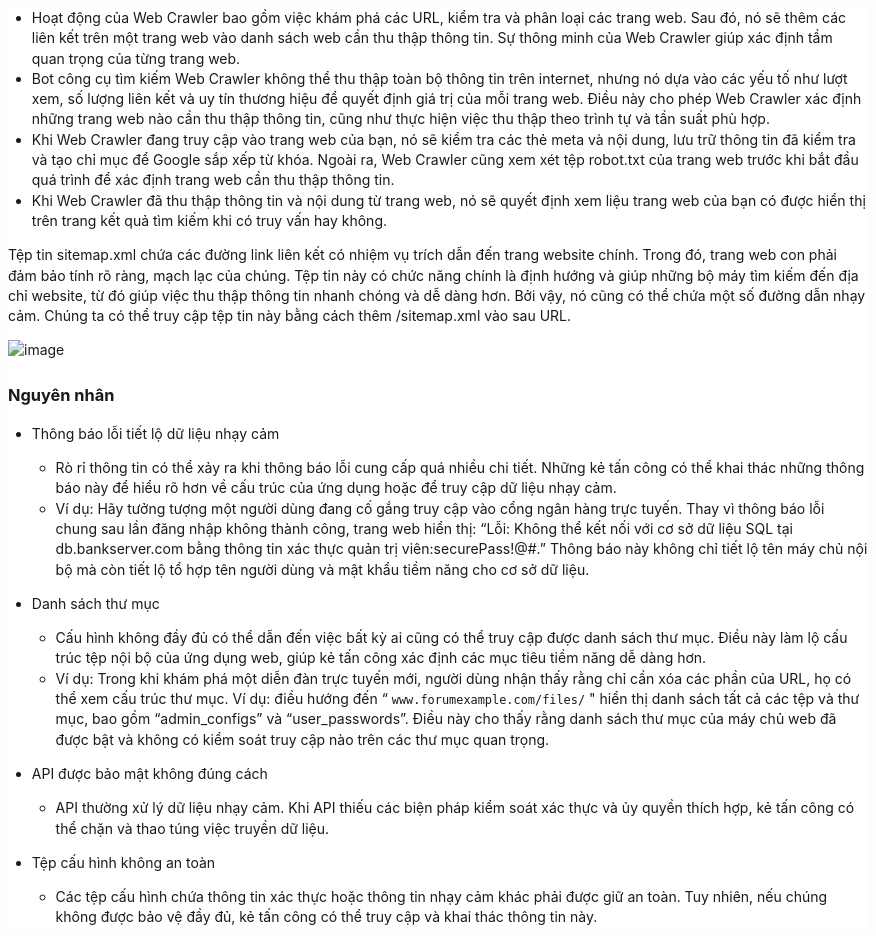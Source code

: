   - Hoạt động của Web Crawler bao gồm việc khám phá các URL, kiểm tra và phân loại các trang web. Sau đó, nó sẽ thêm các liên kết trên một trang web vào danh sách web cần thu thập thông tin. Sự thông minh của Web Crawler giúp xác định tầm quan trọng của từng trang web.
  - Bot công cụ tìm kiếm Web Crawler không thể thu thập toàn bộ thông tin trên internet, nhưng nó dựa vào các yếu tố như lượt xem, số lượng liên kết và uy tín thương hiệu để quyết định giá trị của mỗi trang web. Điều này cho phép Web Crawler xác định những trang web nào cần thu thập thông tin, cũng như thực hiện việc thu thập theo trình tự và tần suất phù hợp.
  - Khi Web Crawler đang truy cập vào trang web của bạn, nó sẽ kiểm tra các thẻ meta và nội dung, lưu trữ thông tin đã kiểm tra và tạo chỉ mục để Google sắp xếp từ khóa. Ngoài ra, Web Crawler cũng xem xét tệp robot.txt của trang web trước khi bắt đầu quá trình để xác định trang web cần thu thập thông tin.
  - Khi Web Crawler đã thu thập thông tin và nội dung từ trang web, nó sẽ quyết định xem liệu trang web của bạn có được hiển thị trên trang kết quả tìm kiếm khi có truy vấn hay không.

Tệp tin sitemap.xml chứa các đường link liên kết có nhiệm vụ trích dẫn đến trang website chính. Trong đó, trang web con phải đảm bảo tính rõ ràng, mạch lạc của chúng. Tệp tin này có chức năng chính là định hướng và giúp những bộ máy tìm kiếm đến địa chỉ website, từ đó giúp việc thu thập thông tin nhanh chóng và dễ dàng hơn. Bởi vậy, nó cũng có thể chứa một số đường dẫn nhạy cảm. Chúng ta có thể truy cập tệp tin này bằng cách thêm /sitemap.xml vào sau URL.

![image](https://hackmd.io/_uploads/B1oA-gWha.png)

### Nguyên nhân

- Thông báo lỗi tiết lộ dữ liệu nhạy cảm

  - Rò rỉ thông tin có thể xảy ra khi thông báo lỗi cung cấp quá nhiều chi tiết. Những kẻ tấn công có thể khai thác những thông báo này để hiểu rõ hơn về cấu trúc của ứng dụng hoặc để truy cập dữ liệu nhạy cảm.
  - Ví dụ: Hãy tưởng tượng một người dùng đang cố gắng truy cập vào cổng ngân hàng trực tuyến. Thay vì thông báo lỗi chung sau lần đăng nhập không thành công, trang web hiển thị: “Lỗi: Không thể kết nối với cơ sở dữ liệu SQL tại db.bankserver.com bằng thông tin xác thực quản trị viên:securePass!@#.” Thông báo này không chỉ tiết lộ tên máy chủ nội bộ mà còn tiết lộ tổ hợp tên người dùng và mật khẩu tiềm năng cho cơ sở dữ liệu.

- Danh sách thư mục

  - Cấu hình không đầy đủ có thể dẫn đến việc bất kỳ ai cũng có thể truy cập được danh sách thư mục. Điều này làm lộ cấu trúc tệp nội bộ của ứng dụng web, giúp kẻ tấn công xác định các mục tiêu tiềm năng dễ dàng hơn.
  - Ví dụ: Trong khi khám phá một diễn đàn trực tuyến mới, người dùng nhận thấy rằng chỉ cần xóa các phần của URL, họ có thể xem cấu trúc thư mục. Ví dụ: điều hướng đến “ `www.forumexample.com/files/` " hiển thị danh sách tất cả các tệp và thư mục, bao gồm “admin_configs” và “user_passwords”. Điều này cho thấy rằng danh sách thư mục của máy chủ web đã được bật và không có kiểm soát truy cập nào trên các thư mục quan trọng.

- API được bảo mật không đúng cách

  - API thường xử lý dữ liệu nhạy cảm. Khi API thiếu các biện pháp kiểm soát xác thực và ủy quyền thích hợp, kẻ tấn công có thể chặn và thao túng việc truyền dữ liệu.

- Tệp cấu hình không an toàn

  - Các tệp cấu hình chứa thông tin xác thực hoặc thông tin nhạy cảm khác phải được giữ an toàn. Tuy nhiên, nếu chúng không được bảo vệ đầy đủ, kẻ tấn công có thể truy cập và khai thác thông tin này.
